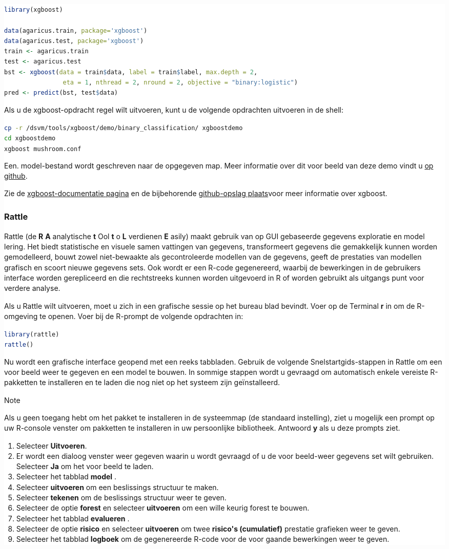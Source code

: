 ```R
library(xgboost)

data(agaricus.train, package='xgboost')
data(agaricus.test, package='xgboost')
train <- agaricus.train
test <- agaricus.test
bst <- xgboost(data = train$data, label = train$label, max.depth = 2,
                eta = 1, nthread = 2, nround = 2, objective = "binary:logistic")
pred <- predict(bst, test$data)
```

Als u de xgboost-opdracht regel wilt uitvoeren, kunt u de volgende opdrachten uitvoeren in de shell:

```bash
cp -r /dsvm/tools/xgboost/demo/binary_classification/ xgboostdemo
cd xgboostdemo
xgboost mushroom.conf
```

Een. model-bestand wordt geschreven naar de opgegeven map. Meer informatie over dit voor beeld van deze demo vindt u [op github](https://github.com/dmlc/xgboost/tree/master/demo/CLI/binary_classification).

Zie de [xgboost-documentatie pagina](https://xgboost.readthedocs.org/en/latest/) en de bijbehorende [github-opslag plaats](https://github.com/dmlc/xgboost)voor meer informatie over xgboost.

### <a name="rattle"></a>Rattle

Rattle (de **R** **A** analytische **t** Ool **t** o **L** verdienen **E** asily) maakt gebruik van op GUI gebaseerde gegevens exploratie en model lering. Het biedt statistische en visuele samen vattingen van gegevens, transformeert gegevens die gemakkelijk kunnen worden gemodelleerd, bouwt zowel niet-bewaakte als gecontroleerde modellen van de gegevens, geeft de prestaties van modellen grafisch en scoort nieuwe gegevens sets. Ook wordt er een R-code gegenereerd, waarbij de bewerkingen in de gebruikers interface worden gerepliceerd en die rechtstreeks kunnen worden uitgevoerd in R of worden gebruikt als uitgangs punt voor verdere analyse.

Als u Rattle wilt uitvoeren, moet u zich in een grafische sessie op het bureau blad bevindt. Voer op de Terminal **r** in om de R-omgeving te openen. Voer bij de R-prompt de volgende opdrachten in:

```R
library(rattle)
rattle()
```

Nu wordt een grafische interface geopend met een reeks tabbladen. Gebruik de volgende Snelstartgids-stappen in Rattle om een voor beeld weer te gegeven en een model te bouwen. In sommige stappen wordt u gevraagd om automatisch enkele vereiste R-pakketten te installeren en te laden die nog niet op het systeem zijn geïnstalleerd.

> [!NOTE]
> Als u geen toegang hebt om het pakket te installeren in de systeemmap (de standaard instelling), ziet u mogelijk een prompt op uw R-console venster om pakketten te installeren in uw persoonlijke bibliotheek. Antwoord **y** als u deze prompts ziet.

1. Selecteer **Uitvoeren**.
1. Er wordt een dialoog venster weer gegeven waarin u wordt gevraagd of u de voor beeld-weer gegevens set wilt gebruiken. Selecteer **Ja** om het voor beeld te laden.
1. Selecteer het tabblad **model** .
1. Selecteer **uitvoeren** om een beslissings structuur te maken.
1. Selecteer **tekenen** om de beslissings structuur weer te geven.
1. Selecteer de optie **forest** en selecteer **uitvoeren** om een wille keurig forest te bouwen.
1. Selecteer het tabblad **evalueren** .
1. Selecteer de optie **risico** en selecteer **uitvoeren** om twee **risico's (cumulatief)** prestatie grafieken weer te geven.
1. Selecteer het tabblad **logboek** om de gegenereerde R-code voor de voor gaande bewerkingen weer te geven.